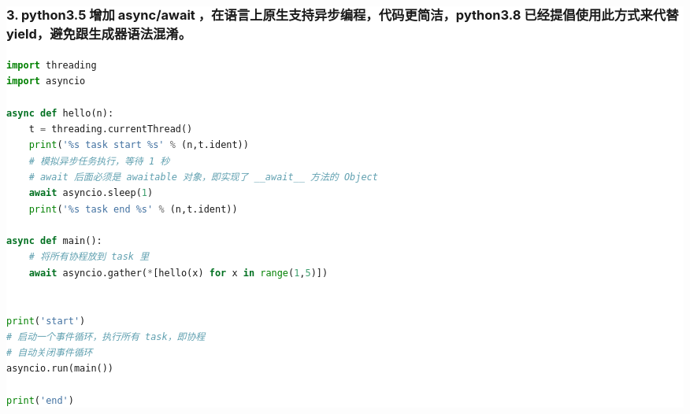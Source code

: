 
### 3. python3.5 增加 async/await ，在语言上原生支持异步编程，代码更简洁，python3.8 已经提倡使用此方式来代替 yield，避免跟生成器语法混淆。

```python
import threading
import asyncio

async def hello(n):
    t = threading.currentThread()
    print('%s task start %s' % (n,t.ident))
    # 模拟异步任务执行，等待 1 秒
    # await 后面必须是 awaitable 对象，即实现了 __await__ 方法的 Object
    await asyncio.sleep(1)
    print('%s task end %s' % (n,t.ident))

async def main():
    # 将所有协程放到 task 里
    await asyncio.gather(*[hello(x) for x in range(1,5)])


print('start')
# 启动一个事件循环，执行所有 task，即协程
# 自动关闭事件循环
asyncio.run(main())

print('end')

```